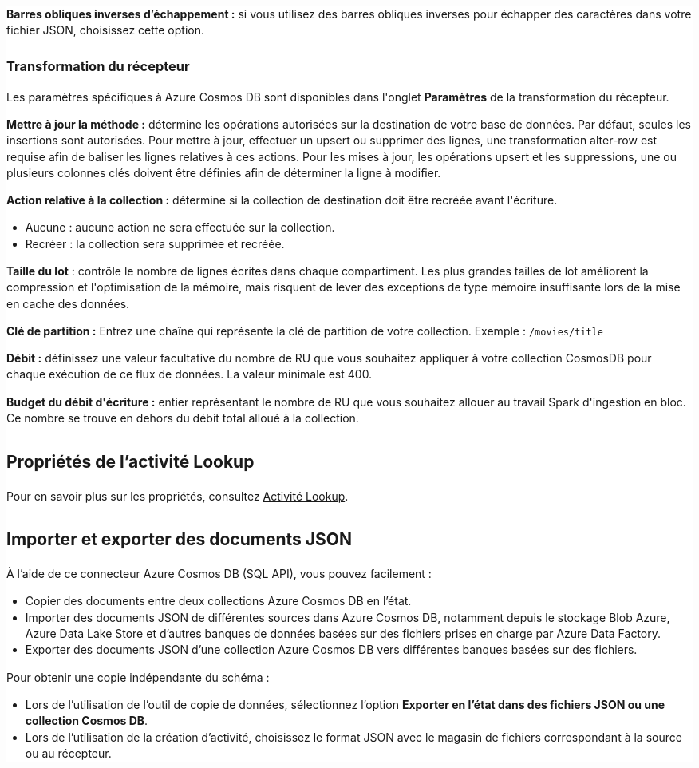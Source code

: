 **Barres obliques inverses d’échappement :** si vous utilisez des barres obliques inverses pour échapper des caractères dans votre fichier JSON, choisissez cette option.

### <a name="sink-transformation"></a>Transformation du récepteur

Les paramètres spécifiques à Azure Cosmos DB sont disponibles dans l'onglet **Paramètres** de la transformation du récepteur.

**Mettre à jour la méthode :** détermine les opérations autorisées sur la destination de votre base de données. Par défaut, seules les insertions sont autorisées. Pour mettre à jour, effectuer un upsert ou supprimer des lignes, une transformation alter-row est requise afin de baliser les lignes relatives à ces actions. Pour les mises à jour, les opérations upsert et les suppressions, une ou plusieurs colonnes clés doivent être définies afin de déterminer la ligne à modifier.

**Action relative à la collection :** détermine si la collection de destination doit être recréée avant l'écriture.
* Aucune : aucune action ne sera effectuée sur la collection.
* Recréer : la collection sera supprimée et recréée.

**Taille du lot** : contrôle le nombre de lignes écrites dans chaque compartiment. Les plus grandes tailles de lot améliorent la compression et l'optimisation de la mémoire, mais risquent de lever des exceptions de type mémoire insuffisante lors de la mise en cache des données.

**Clé de partition :** Entrez une chaîne qui représente la clé de partition de votre collection. Exemple : ```/movies/title```

**Débit :** définissez une valeur facultative du nombre de RU que vous souhaitez appliquer à votre collection CosmosDB pour chaque exécution de ce flux de données. La valeur minimale est 400.

**Budget du débit d'écriture :** entier représentant le nombre de RU que vous souhaitez allouer au travail Spark d'ingestion en bloc. Ce nombre se trouve en dehors du débit total alloué à la collection.

## <a name="lookup-activity-properties"></a>Propriétés de l’activité Lookup

Pour en savoir plus sur les propriétés, consultez [Activité Lookup](control-flow-lookup-activity.md).

## <a name="import-and-export-json-documents"></a>Importer et exporter des documents JSON

À l’aide de ce connecteur Azure Cosmos DB (SQL API), vous pouvez facilement :

* Copier des documents entre deux collections Azure Cosmos DB en l’état.
* Importer des documents JSON de différentes sources dans Azure Cosmos DB, notamment depuis le stockage Blob Azure, Azure Data Lake Store et d’autres banques de données basées sur des fichiers prises en charge par Azure Data Factory.
* Exporter des documents JSON d’une collection Azure Cosmos DB vers différentes banques basées sur des fichiers.

Pour obtenir une copie indépendante du schéma :

* Lors de l’utilisation de l’outil de copie de données, sélectionnez l’option **Exporter en l’état dans des fichiers JSON ou une collection Cosmos DB**.
* Lors de l’utilisation de la création d’activité, choisissez le format JSON avec le magasin de fichiers correspondant à la source ou au récepteur.
